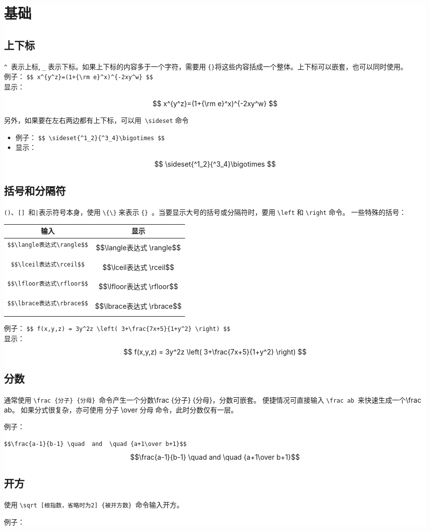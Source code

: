 # 基础

## **上下标**
`^ `表示上标, `_` 表示下标。如果上下标的内容多于一个字符，需要用 `{}`将这些内容括成一个整体。上下标可以嵌套，也可以同时使用。     
例子：
`$$ x^{y^z}=(1+{\rm e}^x)^{-2xy^w} $$`     
显示：

$$ x^{y^z}=(1+{\rm e}^x)^{-2xy^w} $$

另外，如果要在左右两边都有上下标，可以用` \sideset` 命令

- 例子：
`$$ \sideset{^1_2}{^3_4}\bigotimes $$`
- 显示：

$$ \sideset{^1_2}{^3_4}\bigotimes $$

## **括号和分隔符**
`()`、`[] `和` | `表示符号本身，使用 `\{\}` 来表示 `{} `。当要显示大号的括号或分隔符时，要用 `\left` 和 `\right` 命令。
一些特殊的括号：

|输入|显示|
|:---------:|:----------:|
|`$$\langle表达式\rangle$$`|$$\langle表达式 \rangle$$|
|`$$\lceil表达式\rceil$$`|$$\lceil表达式 \rceil$$|
|`$$\lfloor表达式\rfloor$$`|$$\lfloor表达式 \rfloor$$|
|`$$\lbrace表达式\rbrace$$`|$$\lbrace表达式 \rbrace$$|

例子：
`$$ f(x,y,z) = 3y^2z \left( 3+\frac{7x+5}{1+y^2} \right) $$`     
显示：
$$ f(x,y,z) = 3y^2z \left( 3+\frac{7x+5}{1+y^2} \right) $$

## **分数**
通常使用 `\frac {分子} {分母} `命令产生一个分数\frac {分子} {分母}，分数可嵌套。 
便捷情况可直接输入 `\frac ab `来快速生成一个\frac ab。 
如果分式很复杂，亦可使用 分子 \over 分母 命令，此时分数仅有一层。

例子：

`$$\frac{a-1}{b-1} \quad  and  \quad {a+1\over b+1}$$`
$$\frac{a-1}{b-1} \quad   and   \quad {a+1\over b+1}$$

## **开方**
使用 `\sqrt [根指数，省略时为2] {被开方数} `命令输入开方。

例子：
